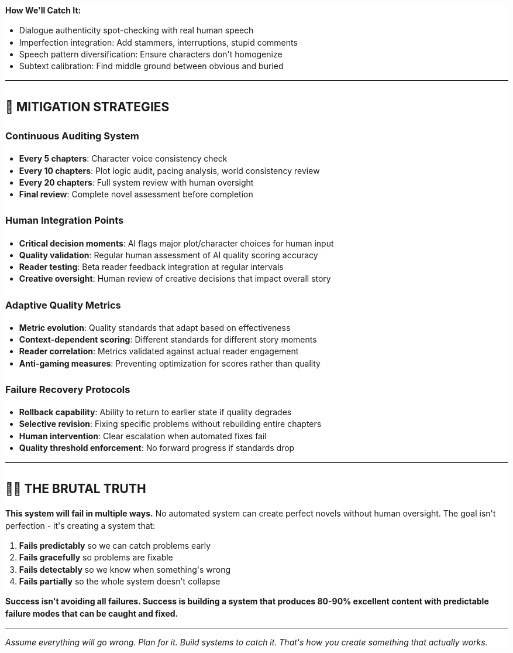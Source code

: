 **How We'll Catch It:**
- Dialogue authenticity spot-checking with real human speech
- Imperfection integration: Add stammers, interruptions, stupid comments
- Speech pattern diversification: Ensure characters don't homogenize
- Subtext calibration: Find middle ground between obvious and buried

---

## 🔧 **MITIGATION STRATEGIES**

### **Continuous Auditing System**
- **Every 5 chapters**: Character voice consistency check
- **Every 10 chapters**: Plot logic audit, pacing analysis, world consistency review
- **Every 20 chapters**: Full system review with human oversight
- **Final review**: Complete novel assessment before completion

### **Human Integration Points**
- **Critical decision moments**: AI flags major plot/character choices for human input
- **Quality validation**: Regular human assessment of AI quality scoring accuracy
- **Reader testing**: Beta reader feedback integration at regular intervals
- **Creative oversight**: Human review of creative decisions that impact overall story

### **Adaptive Quality Metrics**
- **Metric evolution**: Quality standards that adapt based on effectiveness
- **Context-dependent scoring**: Different standards for different story moments
- **Reader correlation**: Metrics validated against actual reader engagement
- **Anti-gaming measures**: Preventing optimization for scores rather than quality

### **Failure Recovery Protocols**
- **Rollback capability**: Ability to return to earlier state if quality degrades
- **Selective revision**: Fixing specific problems without rebuilding entire chapters
- **Human intervention**: Clear escalation when automated fixes fail
- **Quality threshold enforcement**: No forward progress if standards drop

---

## 🏴‍☠️ **THE BRUTAL TRUTH**

**This system will fail in multiple ways.** No automated system can create perfect novels without human oversight. The goal isn't perfection - it's creating a system that:

1. **Fails predictably** so we can catch problems early
2. **Fails gracefully** so problems are fixable
3. **Fails detectably** so we know when something's wrong
4. **Fails partially** so the whole system doesn't collapse

**Success isn't avoiding all failures. Success is building a system that produces 80-90% excellent content with predictable failure modes that can be caught and fixed.**

---

*Assume everything will go wrong. Plan for it. Build systems to catch it. That's how you create something that actually works.* 